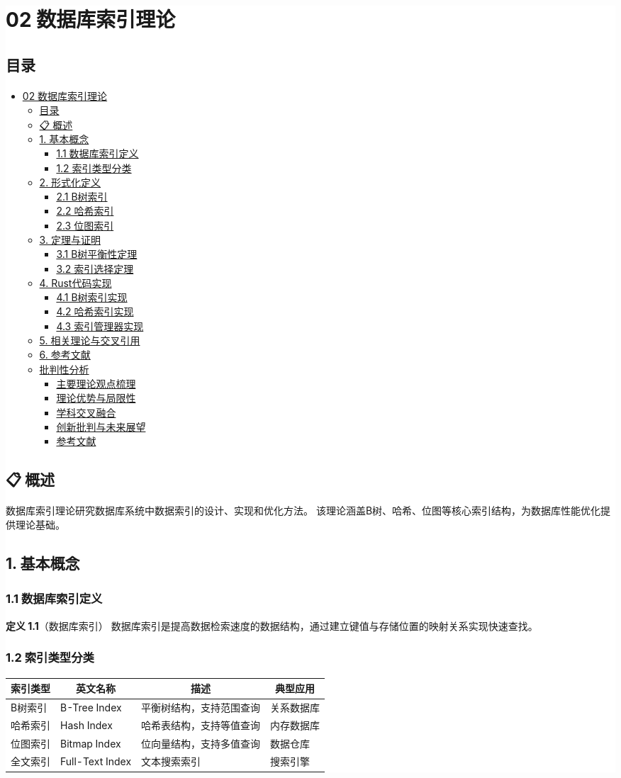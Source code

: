 # 02 数据库索引理论

## 目录

- [02 数据库索引理论](#02-数据库索引理论)
  - [目录](#目录)
  - [📋 概述](#-概述)
  - [1. 基本概念](#1-基本概念)
    - [1.1 数据库索引定义](#11-数据库索引定义)
    - [1.2 索引类型分类](#12-索引类型分类)
  - [2. 形式化定义](#2-形式化定义)
    - [2.1 B树索引](#21-b树索引)
    - [2.2 哈希索引](#22-哈希索引)
    - [2.3 位图索引](#23-位图索引)
  - [3. 定理与证明](#3-定理与证明)
    - [3.1 B树平衡性定理](#31-b树平衡性定理)
    - [3.2 索引选择定理](#32-索引选择定理)
  - [4. Rust代码实现](#4-rust代码实现)
    - [4.1 B树索引实现](#41-b树索引实现)
    - [4.2 哈希索引实现](#42-哈希索引实现)
    - [4.3 索引管理器实现](#43-索引管理器实现)
  - [5. 相关理论与交叉引用](#5-相关理论与交叉引用)
  - [6. 参考文献](#6-参考文献)
  - [批判性分析](#批判性分析)
    - [主要理论观点梳理](#主要理论观点梳理)
    - [理论优势与局限性](#理论优势与局限性)
    - [学科交叉融合](#学科交叉融合)
    - [创新批判与未来展望](#创新批判与未来展望)
    - [参考文献](#参考文献)

## 📋 概述

数据库索引理论研究数据库系统中数据索引的设计、实现和优化方法。
该理论涵盖B树、哈希、位图等核心索引结构，为数据库性能优化提供理论基础。

## 1. 基本概念

### 1.1 数据库索引定义

**定义 1.1**（数据库索引）
数据库索引是提高数据检索速度的数据结构，通过建立键值与存储位置的映射关系实现快速查找。

### 1.2 索引类型分类

| 索引类型     | 英文名称         | 描述                         | 典型应用         |
|--------------|------------------|------------------------------|------------------|
| B树索引      | B-Tree Index     | 平衡树结构，支持范围查询     | 关系数据库       |
| 哈希索引     | Hash Index       | 哈希表结构，支持等值查询     | 内存数据库       |
| 位图索引     | Bitmap Index     | 位向量结构，支持多值查询     | 数据仓库         |
| 全文索引     | Full-Text Index  | 文本搜索索引                 | 搜索引擎         |
